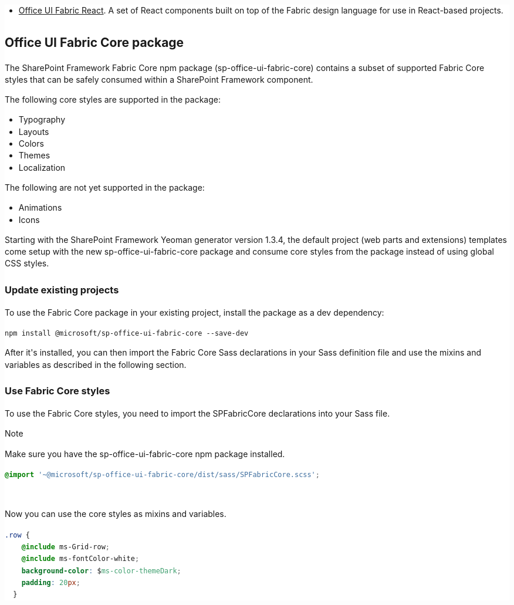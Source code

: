 * [Office UI Fabric React](https://developer.microsoft.com/en-us/fabric#/components). A set of React components built on top of the Fabric design language for use in React-based projects.

## Office UI Fabric Core package

The SharePoint Framework Fabric Core npm package (sp-office-ui-fabric-core) contains a subset of supported Fabric Core styles that can be safely consumed within a SharePoint Framework component. 

The following core styles are supported in the package:
- Typography
- Layouts
- Colors
- Themes
- Localization

The following are not yet supported in the package:
- Animations
- Icons

Starting with the SharePoint Framework Yeoman generator version 1.3.4, the default project (web parts and extensions) templates come setup with the new sp-office-ui-fabric-core package and consume core styles from the package instead of using global CSS styles. 

### Update existing projects

To use the Fabric Core package in your existing project, install the package as a dev dependency:

```
npm install @microsoft/sp-office-ui-fabric-core --save-dev
```

After it's installed, you can then import the Fabric Core Sass declarations in your Sass definition file and use the mixins and variables as described in the following section. 

### Use Fabric Core styles

To use the Fabric Core styles, you need to import the SPFabricCore declarations into your Sass file.

> [!NOTE] 
> Make sure you have the sp-office-ui-fabric-core npm package installed.

```css
@import '~@microsoft/sp-office-ui-fabric-core/dist/sass/SPFabricCore.scss';
```

<br/>

Now you can use the core styles as mixins and variables.

```css
.row {
    @include ms-Grid-row;
    @include ms-fontColor-white;
    background-color: $ms-color-themeDark;
    padding: 20px;
  }
 ``` 
